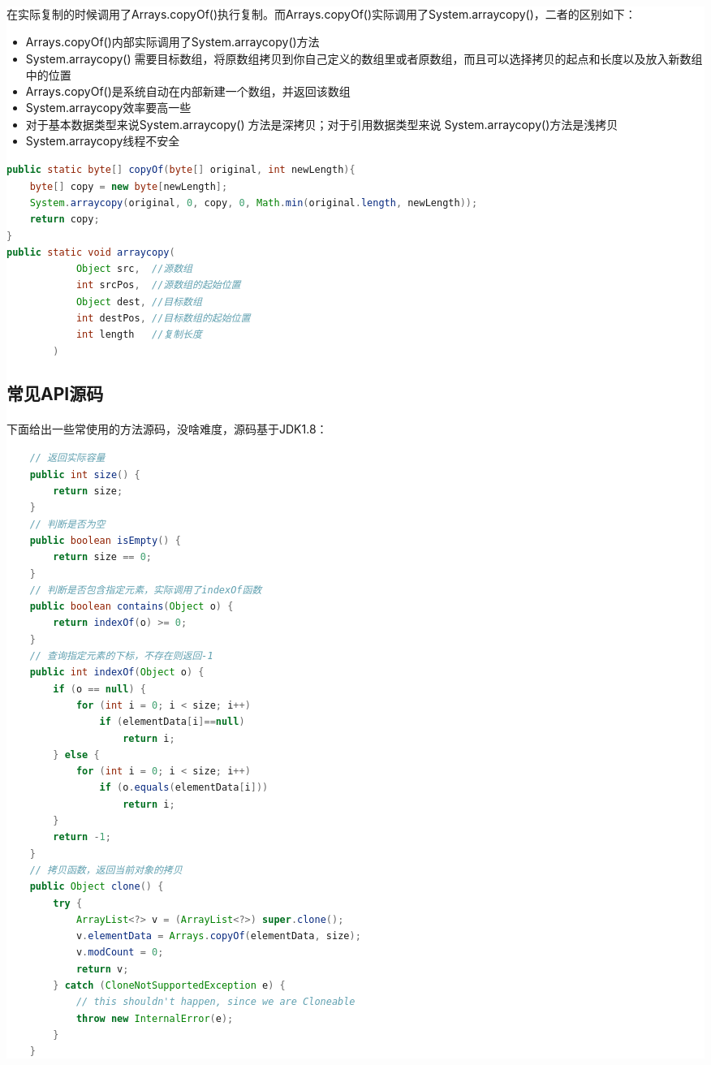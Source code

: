 在实际复制的时候调用了Arrays.copyOf()执行复制。而Arrays.copyOf()实际调用了System.arraycopy()，二者的区别如下：  
- Arrays.copyOf()内部实际调用了System.arraycopy()方法
- System.arraycopy() 需要目标数组，将原数组拷贝到你自己定义的数组里或者原数组，而且可以选择拷贝的起点和长度以及放入新数组中的位置
- Arrays.copyOf()是系统自动在内部新建一个数组，并返回该数组  
- System.arraycopy效率要高一些
- 对于基本数据类型来说System.arraycopy() 方法是深拷贝；对于引用数据类型来说 System.arraycopy()方法是浅拷贝
- System.arraycopy线程不安全


```java
public static byte[] copyOf(byte[] original, int newLength){
    byte[] copy = new byte[newLength];
    System.arraycopy(original, 0, copy, 0, Math.min(original.length, newLength));
    return copy;
}
public static void arraycopy(
            Object src,  //源数组
            int srcPos,  //源数组的起始位置
            Object dest, //目标数组
            int destPos, //目标数组的起始位置
            int length   //复制长度
        )
```

## 常见API源码
下面给出一些常使用的方法源码，没啥难度，源码基于JDK1.8：  
```java
    // 返回实际容量
    public int size() {
        return size;
    }
    // 判断是否为空
    public boolean isEmpty() {
        return size == 0;
    }
    // 判断是否包含指定元素，实际调用了indexOf函数
    public boolean contains(Object o) {
        return indexOf(o) >= 0;
    }
    // 查询指定元素的下标，不存在则返回-1
    public int indexOf(Object o) {
        if (o == null) {
            for (int i = 0; i < size; i++)
                if (elementData[i]==null)
                    return i;
        } else {
            for (int i = 0; i < size; i++)
                if (o.equals(elementData[i]))
                    return i;
        }
        return -1;
    }
    // 拷贝函数，返回当前对象的拷贝
    public Object clone() {
        try {
            ArrayList<?> v = (ArrayList<?>) super.clone();
            v.elementData = Arrays.copyOf(elementData, size);
            v.modCount = 0;
            return v;
        } catch (CloneNotSupportedException e) {
            // this shouldn't happen, since we are Cloneable
            throw new InternalError(e);
        }
    }
```